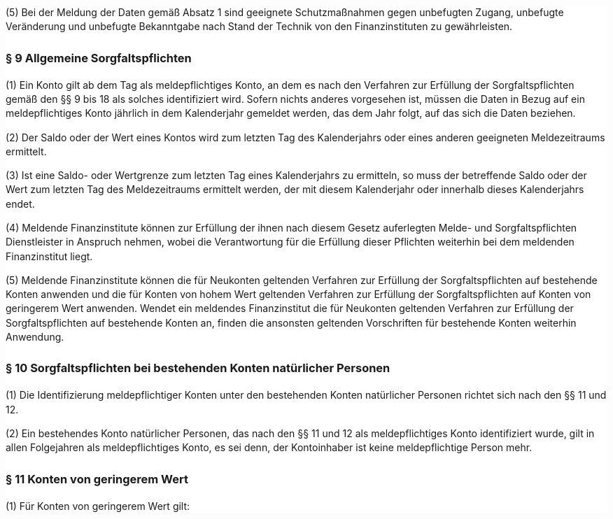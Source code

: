 


(5) Bei der Meldung der Daten gemäß Absatz 1 sind geeignete
Schutzmaßnahmen gegen unbefugten Zugang, unbefugte Veränderung und
unbefugte Bekanntgabe nach Stand der Technik von den Finanzinstituten
zu gewährleisten.


### § 9 Allgemeine Sorgfaltspflichten

(1) Ein Konto gilt ab dem Tag als meldepflichtiges Konto, an dem es
nach den Verfahren zur Erfüllung der Sorgfaltspflichten gemäß den §§ 9
bis 18 als solches identifiziert wird. Sofern nichts anderes
vorgesehen ist, müssen die Daten in Bezug auf ein meldepflichtiges
Konto jährlich in dem Kalenderjahr gemeldet werden, das dem Jahr
folgt, auf das sich die Daten beziehen.

(2) Der Saldo oder der Wert eines Kontos wird zum letzten Tag des
Kalenderjahrs oder eines anderen geeigneten Meldezeitraums ermittelt.

(3) Ist eine Saldo- oder Wertgrenze zum letzten Tag eines
Kalenderjahrs zu ermitteln, so muss der betreffende Saldo oder der
Wert zum letzten Tag des Meldezeitraums ermittelt werden, der mit
diesem Kalenderjahr oder innerhalb dieses Kalenderjahrs endet.

(4) Meldende Finanzinstitute können zur Erfüllung der ihnen nach
diesem Gesetz auferlegten Melde- und Sorgfaltspflichten Dienstleister
in Anspruch nehmen, wobei die Verantwortung für die Erfüllung dieser
Pflichten weiterhin bei dem meldenden Finanzinstitut liegt.

(5) Meldende Finanzinstitute können die für Neukonten geltenden
Verfahren zur Erfüllung der Sorgfaltspflichten auf bestehende Konten
anwenden und die für Konten von hohem Wert geltenden Verfahren zur
Erfüllung der Sorgfaltspflichten auf Konten von geringerem Wert
anwenden. Wendet ein meldendes Finanzinstitut die für Neukonten
geltenden Verfahren zur Erfüllung der Sorgfaltspflichten auf
bestehende Konten an, finden die ansonsten geltenden Vorschriften für
bestehende Konten weiterhin Anwendung.


### § 10 Sorgfaltspflichten bei bestehenden Konten natürlicher Personen

(1) Die Identifizierung meldepflichtiger Konten unter den bestehenden
Konten natürlicher Personen richtet sich nach den §§ 11 und 12.

(2) Ein bestehendes Konto natürlicher Personen, das nach den §§ 11 und
12 als meldepflichtiges Konto identifiziert wurde, gilt in allen
Folgejahren als meldepflichtiges Konto, es sei denn, der Kontoinhaber
ist keine meldepflichtige Person mehr.


### § 11 Konten von geringerem Wert

(1) Für Konten von geringerem Wert gilt:
